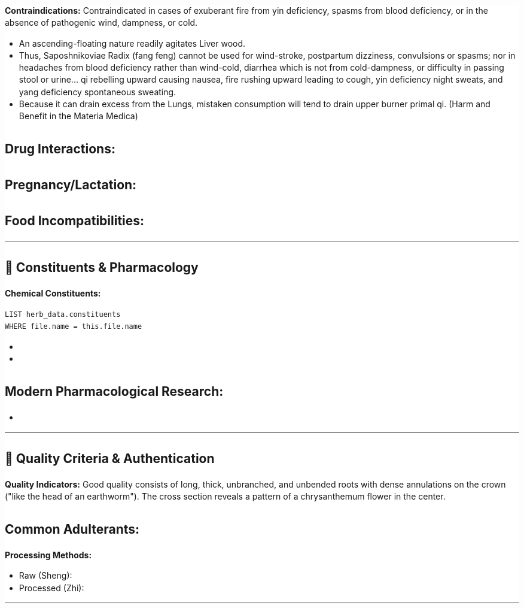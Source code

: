 **Contraindications:**
Contraindicated in cases of exuberant fire from yin deficiency, spasms from blood deficiency, or in the absence of pathogenic wind, dampness, or cold.
- An ascending-floating nature readily agitates Liver wood.
- Thus, Saposhnikoviae Radix (fang feng) cannot be used for wind-stroke, postpartum dizziness, convulsions or spasms; nor in headaches from blood deficiency rather than wind-cold, diarrhea which is not from cold-dampness, or difficulty in passing stool or urine... qi rebelling upward causing nausea, fire rushing upward leading to cough, yin deficiency night sweats, and yang deficiency spontaneous sweating.
- Because it can drain excess from the Lungs, mistaken consumption will tend to drain upper burner primal qi. (Harm and Benefit in the Materia Medica)

**Drug Interactions:**
-

**Pregnancy/Lactation:**
-

**Food Incompatibilities:**
-

---

## 🧪 Constituents & Pharmacology

**Chemical Constituents:**
```dataview
LIST herb_data.constituents
WHERE file.name = this.file.name
```

-
-

**Modern Pharmacological Research:**
-
-

---

## 🌱 Quality Criteria & Authentication

**Quality Indicators:**
Good quality consists of long, thick, unbranched, and unbended roots with dense annulations on the crown ("like the head of an earthworm"). The cross section reveals a pattern of a chrysanthemum flower in the center.

**Common Adulterants:**
-

**Processing Methods:**
- Raw (Sheng):
- Processed (Zhi):

---
